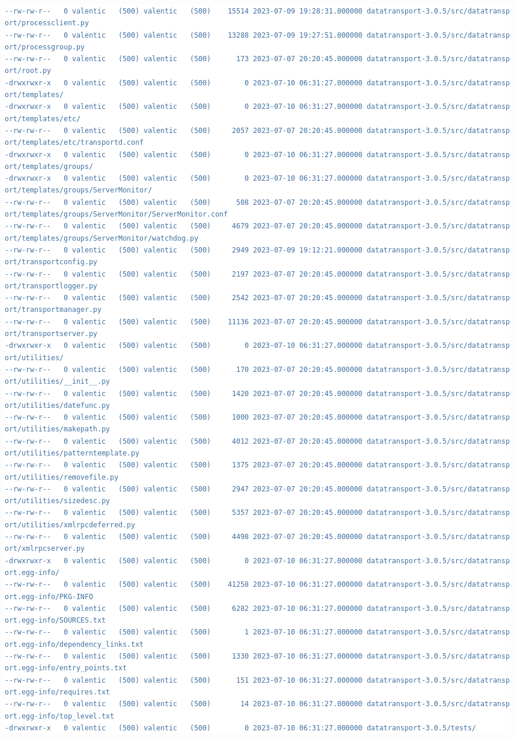 ```diff
--rw-rw-r--   0 valentic   (500) valentic   (500)    15514 2023-07-09 19:28:31.000000 datatransport-3.0.5/src/datatransport/processclient.py
--rw-rw-r--   0 valentic   (500) valentic   (500)    13288 2023-07-09 19:27:51.000000 datatransport-3.0.5/src/datatransport/processgroup.py
--rw-rw-r--   0 valentic   (500) valentic   (500)      173 2023-07-07 20:20:45.000000 datatransport-3.0.5/src/datatransport/root.py
-drwxrwxr-x   0 valentic   (500) valentic   (500)        0 2023-07-10 06:31:27.000000 datatransport-3.0.5/src/datatransport/templates/
-drwxrwxr-x   0 valentic   (500) valentic   (500)        0 2023-07-10 06:31:27.000000 datatransport-3.0.5/src/datatransport/templates/etc/
--rw-rw-r--   0 valentic   (500) valentic   (500)     2057 2023-07-07 20:20:45.000000 datatransport-3.0.5/src/datatransport/templates/etc/transportd.conf
-drwxrwxr-x   0 valentic   (500) valentic   (500)        0 2023-07-10 06:31:27.000000 datatransport-3.0.5/src/datatransport/templates/groups/
-drwxrwxr-x   0 valentic   (500) valentic   (500)        0 2023-07-10 06:31:27.000000 datatransport-3.0.5/src/datatransport/templates/groups/ServerMonitor/
--rw-rw-r--   0 valentic   (500) valentic   (500)      508 2023-07-07 20:20:45.000000 datatransport-3.0.5/src/datatransport/templates/groups/ServerMonitor/ServerMonitor.conf
--rw-rw-r--   0 valentic   (500) valentic   (500)     4679 2023-07-07 20:20:45.000000 datatransport-3.0.5/src/datatransport/templates/groups/ServerMonitor/watchdog.py
--rw-rw-r--   0 valentic   (500) valentic   (500)     2949 2023-07-09 19:12:21.000000 datatransport-3.0.5/src/datatransport/transportconfig.py
--rw-rw-r--   0 valentic   (500) valentic   (500)     2197 2023-07-07 20:20:45.000000 datatransport-3.0.5/src/datatransport/transportlogger.py
--rw-rw-r--   0 valentic   (500) valentic   (500)     2542 2023-07-07 20:20:45.000000 datatransport-3.0.5/src/datatransport/transportmanager.py
--rw-rw-r--   0 valentic   (500) valentic   (500)    11136 2023-07-07 20:20:45.000000 datatransport-3.0.5/src/datatransport/transportserver.py
-drwxrwxr-x   0 valentic   (500) valentic   (500)        0 2023-07-10 06:31:27.000000 datatransport-3.0.5/src/datatransport/utilities/
--rw-rw-r--   0 valentic   (500) valentic   (500)      170 2023-07-07 20:20:45.000000 datatransport-3.0.5/src/datatransport/utilities/__init__.py
--rw-rw-r--   0 valentic   (500) valentic   (500)     1420 2023-07-07 20:20:45.000000 datatransport-3.0.5/src/datatransport/utilities/datefunc.py
--rw-rw-r--   0 valentic   (500) valentic   (500)     1000 2023-07-07 20:20:45.000000 datatransport-3.0.5/src/datatransport/utilities/makepath.py
--rw-rw-r--   0 valentic   (500) valentic   (500)     4012 2023-07-07 20:20:45.000000 datatransport-3.0.5/src/datatransport/utilities/patterntemplate.py
--rw-rw-r--   0 valentic   (500) valentic   (500)     1375 2023-07-07 20:20:45.000000 datatransport-3.0.5/src/datatransport/utilities/removefile.py
--rw-rw-r--   0 valentic   (500) valentic   (500)     2947 2023-07-07 20:20:45.000000 datatransport-3.0.5/src/datatransport/utilities/sizedesc.py
--rw-rw-r--   0 valentic   (500) valentic   (500)     5357 2023-07-07 20:20:45.000000 datatransport-3.0.5/src/datatransport/utilities/xmlrpcdeferred.py
--rw-rw-r--   0 valentic   (500) valentic   (500)     4498 2023-07-07 20:20:45.000000 datatransport-3.0.5/src/datatransport/xmlrpcserver.py
-drwxrwxr-x   0 valentic   (500) valentic   (500)        0 2023-07-10 06:31:27.000000 datatransport-3.0.5/src/datatransport.egg-info/
--rw-rw-r--   0 valentic   (500) valentic   (500)    41258 2023-07-10 06:31:27.000000 datatransport-3.0.5/src/datatransport.egg-info/PKG-INFO
--rw-rw-r--   0 valentic   (500) valentic   (500)     6282 2023-07-10 06:31:27.000000 datatransport-3.0.5/src/datatransport.egg-info/SOURCES.txt
--rw-rw-r--   0 valentic   (500) valentic   (500)        1 2023-07-10 06:31:27.000000 datatransport-3.0.5/src/datatransport.egg-info/dependency_links.txt
--rw-rw-r--   0 valentic   (500) valentic   (500)     1330 2023-07-10 06:31:27.000000 datatransport-3.0.5/src/datatransport.egg-info/entry_points.txt
--rw-rw-r--   0 valentic   (500) valentic   (500)      151 2023-07-10 06:31:27.000000 datatransport-3.0.5/src/datatransport.egg-info/requires.txt
--rw-rw-r--   0 valentic   (500) valentic   (500)       14 2023-07-10 06:31:27.000000 datatransport-3.0.5/src/datatransport.egg-info/top_level.txt
-drwxrwxr-x   0 valentic   (500) valentic   (500)        0 2023-07-10 06:31:27.000000 datatransport-3.0.5/tests/
```